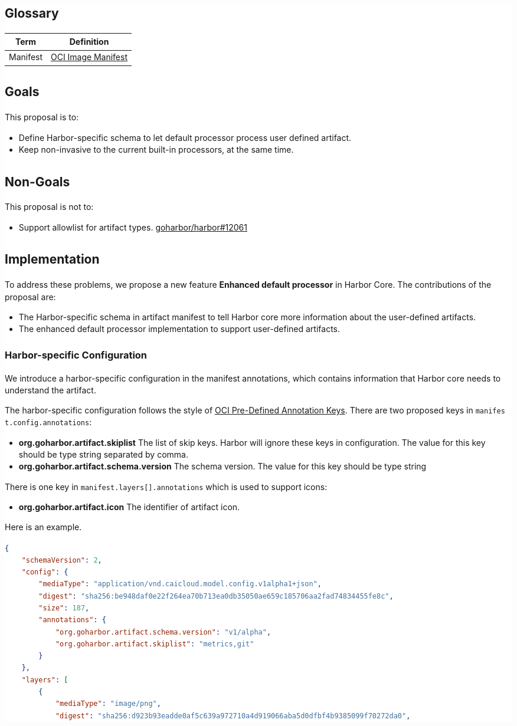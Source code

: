 </p>

## Glossary

| Term     	| Definition 	|
|----------	|------------	|
| Manifest 	| [OCI Image Manifest](https://github.com/opencontainers/image-spec/blob/master/manifest.md)	|

## Goals

This proposal is to:

- Define Harbor-specific schema to let default processor process user defined artifact.
- Keep non-invasive to the current built-in processors, at the same time.

## Non-Goals

This proposal is not to:

- Support allowlist for artifact types. [goharbor/harbor#12061](https://github.com/goharbor/harbor/issues/12061)

## Implementation

To address these problems, we propose a new feature **Enhanced default processor** in Harbor Core. The contributions of the proposal are:

- The Harbor-specific schema in artifact manifest to tell Harbor core more information about the user-defined artifacts.
- The enhanced default processor implementation to support user-defined artifacts.

### Harbor-specific Configuration

We introduce a harbor-specific configuration in the manifest annotations, which contains information that Harbor core needs to understand the artifact.

The harbor-specific configuration follows the style of [OCI Pre-Defined Annotation Keys](https://github.com/opencontainers/image-spec/blob/master/annotations.md#pre-defined-annotation-keys). There are two proposed keys in `manifest.config.annotations`:

- **org.goharbor.artifact.skiplist** The list of skip keys. Harbor will ignore these keys in configuration. The value for this key should be type string separated by comma.
- **org.goharbor.artifact.schema.version** The schema version. The value for this key should be type string

There is one key in `manifest.layers[].annotations` which is used to support icons:

- **org.goharbor.artifact.icon** The identifier of artifact icon.

Here is an example.

```json
{
    "schemaVersion": 2,
    "config": {
        "mediaType": "application/vnd.caicloud.model.config.v1alpha1+json",
        "digest": "sha256:be948daf0e22f264ea70b713ea0db35050ae659c185706aa2fad74834455fe8c",
        "size": 187,
        "annotations": {
            "org.goharbor.artifact.schema.version": "v1/alpha",
            "org.goharbor.artifact.skiplist": "metrics,git"
        }
    },
    "layers": [
        {
            "mediaType": "image/png",
            "digest": "sha256:d923b93eadde0af5c639a972710a4d919066aba5d0dfbf4b9385099f70272da0",
```